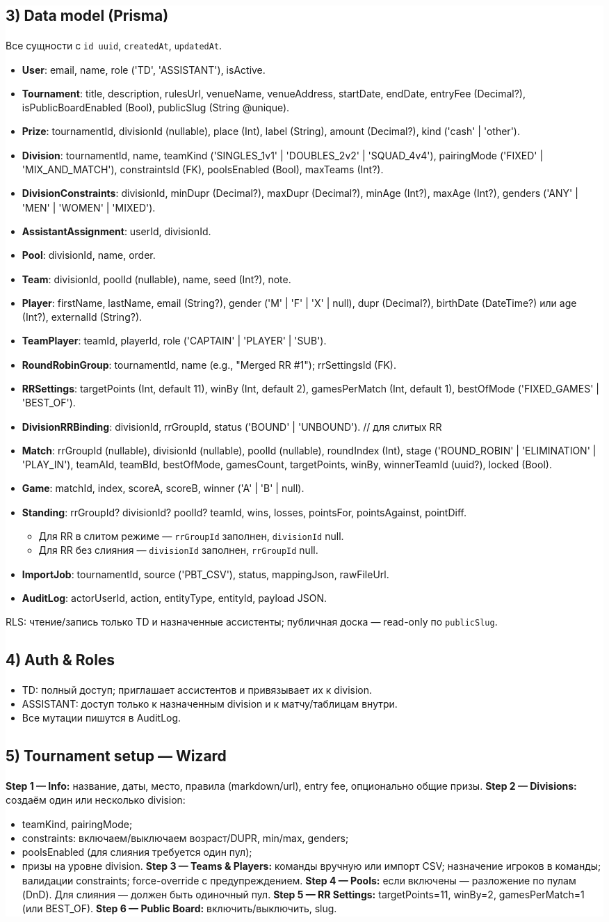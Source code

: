 ## 3) Data model (Prisma)

Все сущности с `id uuid`, `createdAt`, `updatedAt`.

* **User**: email, name, role ('TD', 'ASSISTANT'), isActive.
* **Tournament**: title, description, rulesUrl, venueName, venueAddress, startDate, endDate, entryFee (Decimal?), isPublicBoardEnabled (Bool), publicSlug (String @unique).
* **Prize**: tournamentId, divisionId (nullable), place (Int), label (String), amount (Decimal?), kind ('cash' | 'other').
* **Division**: tournamentId, name, teamKind ('SINGLES\_1v1' | 'DOUBLES\_2v2' | 'SQUAD\_4v4'), pairingMode ('FIXED' | 'MIX\_AND\_MATCH'), constraintsId (FK), poolsEnabled (Bool), maxTeams (Int?).
* **DivisionConstraints**: divisionId, minDupr (Decimal?), maxDupr (Decimal?), minAge (Int?), maxAge (Int?), genders ('ANY' | 'MEN' | 'WOMEN' | 'MIXED').
* **AssistantAssignment**: userId, divisionId.
* **Pool**: divisionId, name, order.
* **Team**: divisionId, poolId (nullable), name, seed (Int?), note.
* **Player**: firstName, lastName, email (String?), gender ('M' | 'F' | 'X' | null), dupr (Decimal?), birthDate (DateTime?) или age (Int?), externalId (String?).
* **TeamPlayer**: teamId, playerId, role ('CAPTAIN' | 'PLAYER' | 'SUB').
* **RoundRobinGroup**: tournamentId, name (e.g., "Merged RR #1"); rrSettingsId (FK).
* **RRSettings**: targetPoints (Int, default 11), winBy (Int, default 2), gamesPerMatch (Int, default 1), bestOfMode ('FIXED\_GAMES' | 'BEST\_OF').
* **DivisionRRBinding**: divisionId, rrGroupId, status ('BOUND' | 'UNBOUND'). // для слитых RR
* **Match**: rrGroupId (nullable), divisionId (nullable), poolId (nullable), roundIndex (Int), stage ('ROUND\_ROBIN' | 'ELIMINATION' | 'PLAY\_IN'), teamAId, teamBId, bestOfMode, gamesCount, targetPoints, winBy, winnerTeamId (uuid?), locked (Bool).
* **Game**: matchId, index, scoreA, scoreB, winner ('A' | 'B' | null).
* **Standing**: rrGroupId? divisionId? poolId? teamId, wins, losses, pointsFor, pointsAgainst, pointDiff.

  * Для RR в слитом режиме — `rrGroupId` заполнен, `divisionId` null.
  * Для RR без слияния — `divisionId` заполнен, `rrGroupId` null.
* **ImportJob**: tournamentId, source ('PBT\_CSV'), status, mappingJson, rawFileUrl.
* **AuditLog**: actorUserId, action, entityType, entityId, payload JSON.

RLS: чтение/запись только TD и назначенные ассистенты; публичная доска — read-only по `publicSlug`.

## 4) Auth & Roles

* TD: полный доступ; приглашает ассистентов и привязывает их к division.
* ASSISTANT: доступ только к назначенным division и к матчу/таблицам внутри.
* Все мутации пишутся в AuditLog.

## 5) Tournament setup — Wizard

**Step 1 — Info:** название, даты, место, правила (markdown/url), entry fee, опционально общие призы.
**Step 2 — Divisions:** создаём один или несколько division:

* teamKind, pairingMode;
* constraints: включаем/выключаем возраст/DU⁠PR, min/max, genders;
* poolsEnabled (для слияния требуется один пул);
* призы на уровне division.
  **Step 3 — Teams & Players:** команды вручную или импорт CSV; назначение игроков в команды; валидации constraints; force-override с предупреждением.
  **Step 4 — Pools:** если включены — разложение по пулам (DnD). Для слияния — должен быть одиночный пул.
  **Step 5 — RR Settings:** targetPoints=11, winBy=2, gamesPerMatch=1 (или BEST\_OF).
  **Step 6 — Public Board:** включить/выключить, slug.
